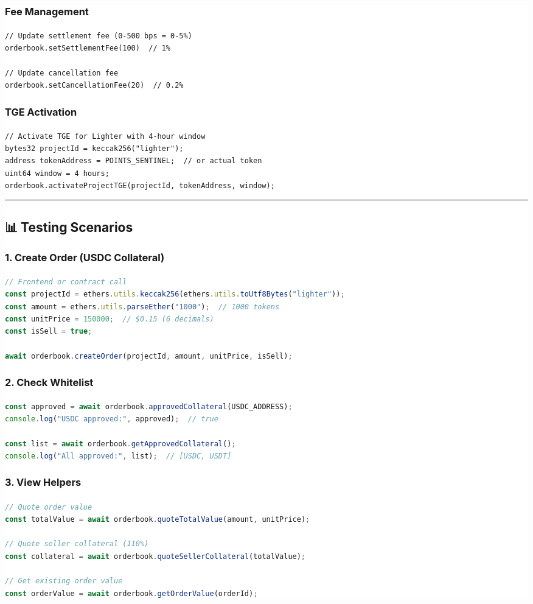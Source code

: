 ### Fee Management
```solidity
// Update settlement fee (0-500 bps = 0-5%)
orderbook.setSettlementFee(100)  // 1%

// Update cancellation fee
orderbook.setCancellationFee(20)  // 0.2%
```

### TGE Activation
```solidity
// Activate TGE for Lighter with 4-hour window
bytes32 projectId = keccak256("lighter");
address tokenAddress = POINTS_SENTINEL;  // or actual token
uint64 window = 4 hours;
orderbook.activateProjectTGE(projectId, tokenAddress, window);
```

---

## 📊 Testing Scenarios

### 1. Create Order (USDC Collateral)
```typescript
// Frontend or contract call
const projectId = ethers.utils.keccak256(ethers.utils.toUtf8Bytes("lighter"));
const amount = ethers.utils.parseEther("1000");  // 1000 tokens
const unitPrice = 150000;  // $0.15 (6 decimals)
const isSell = true;

await orderbook.createOrder(projectId, amount, unitPrice, isSell);
```

### 2. Check Whitelist
```typescript
const approved = await orderbook.approvedCollateral(USDC_ADDRESS);
console.log("USDC approved:", approved);  // true

const list = await orderbook.getApprovedCollateral();
console.log("All approved:", list);  // [USDC, USDT]
```

### 3. View Helpers
```typescript
// Quote order value
const totalValue = await orderbook.quoteTotalValue(amount, unitPrice);

// Quote seller collateral (110%)
const collateral = await orderbook.quoteSellerCollateral(totalValue);

// Get existing order value
const orderValue = await orderbook.getOrderValue(orderId);
```
